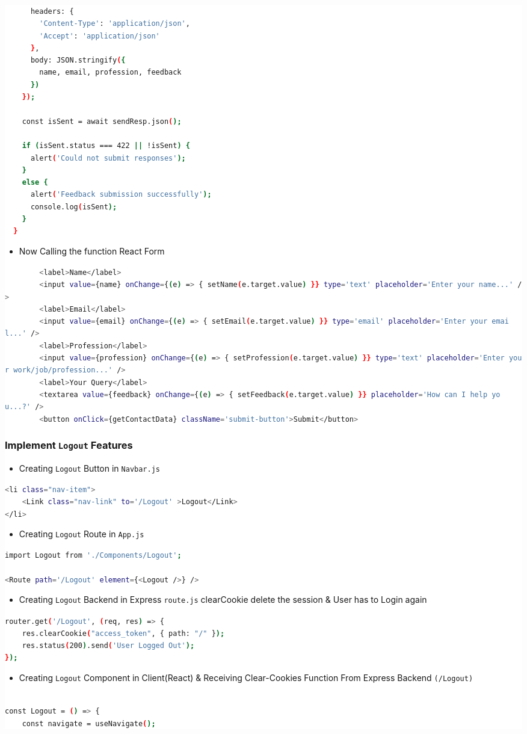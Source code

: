 ```bash
      headers: {
        'Content-Type': 'application/json',
        'Accept': 'application/json'
      },
      body: JSON.stringify({
        name, email, profession, feedback
      })
    });

    const isSent = await sendResp.json();

    if (isSent.status === 422 || !isSent) {
      alert('Could not submit responses');
    }
    else {
      alert('Feedback submission successfully');
      console.log(isSent);
    }
  }
```
- Now Calling the function React Form
```bash
        <label>Name</label>
        <input value={name} onChange={(e) => { setName(e.target.value) }} type='text' placeholder='Enter your name...' />
        <label>Email</label>
        <input value={email} onChange={(e) => { setEmail(e.target.value) }} type='email' placeholder='Enter your email...' />
        <label>Profession</label>
        <input value={profession} onChange={(e) => { setProfession(e.target.value) }} type='text' placeholder='Enter your work/job/profession...' />
        <label>Your Query</label>
        <textarea value={feedback} onChange={(e) => { setFeedback(e.target.value) }} placeholder='How can I help you...?' />
        <button onClick={getContactData} className='submit-button'>Submit</button>
```
### Implement ```Logout``` Features
- Creating ```Logout``` Button in ```Navbar.js```
```bash
<li class="nav-item">
    <Link class="nav-link" to='/Logout' >Logout</Link>
</li>
```
- Creating ```Logout``` Route in ```App.js```
```bash
import Logout from './Components/Logout';

<Route path='/Logout' element={<Logout />} />
```
- Creating ```Logout``` Backend in Express ```route.js```
clearCookie delete the session & User has to Login again
```bash
router.get('/Logout', (req, res) => {
    res.clearCookie("access_token", { path: "/" });
    res.status(200).send('User Logged Out');
});
```
- Creating ```Logout``` Component in Client(React) & Receiving Clear-Cookies Function From Express Backend ```(/Logout)```
```bash

const Logout = () => {
    const navigate = useNavigate();

```
